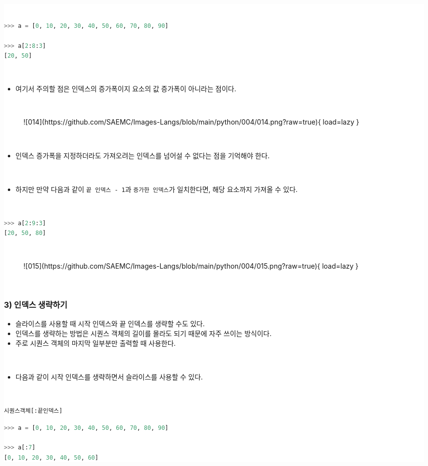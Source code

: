<br/>

```python
>>> a = [0, 10, 20, 30, 40, 50, 60, 70, 80, 90]

>>> a[2:8:3]
[20, 50]
```

<br/>

- 여기서 주의할 점은 인덱스의 증가폭이지 요소의 값 증가폭이 아니라는 점이다.

<br/>

<figure markdown>
  ![014](https://github.com/SAEMC/Images-Langs/blob/main/python/004/014.png?raw=true){ load=lazy }
</figure>

<br/>

- 인덱스 증가폭을 지정하더라도 가져오려는 인덱스를 넘어설 수 없다는 점을 기억해야 한다.

<br/>

- 하지만 만약 다음과 같이 `끝 인덱스 - 1`과 `증가한 인덱스`가 일치한다면, 해당 요소까지 가져올 수 있다.

<br/>

```python
>>> a[2:9:3]
[20, 50, 80]
```

<br/>

<figure markdown>
  ![015](https://github.com/SAEMC/Images-Langs/blob/main/python/004/015.png?raw=true){ load=lazy }
</figure>

<br/>

### 3) 인덱스 생략하기

- 슬라이스를 사용할 때 시작 인덱스와 끝 인덱스를 생략할 수도 있다.
- 인덱스를 생략하는 방법은 시퀀스 객체의 길이를 몰라도 되기 때문에 자주 쓰이는 방식이다.
- 주로 시퀀스 객체의 마지막 일부분만 출력할 때 사용한다.

<br/>

- 다음과 같이 시작 인덱스를 생략하면서 슬라이스를 사용할 수 있다.

<br/>

```python
시퀀스객체[:끝인덱스]
```

```python
>>> a = [0, 10, 20, 30, 40, 50, 60, 70, 80, 90]

>>> a[:7]
[0, 10, 20, 30, 40, 50, 60]
```
